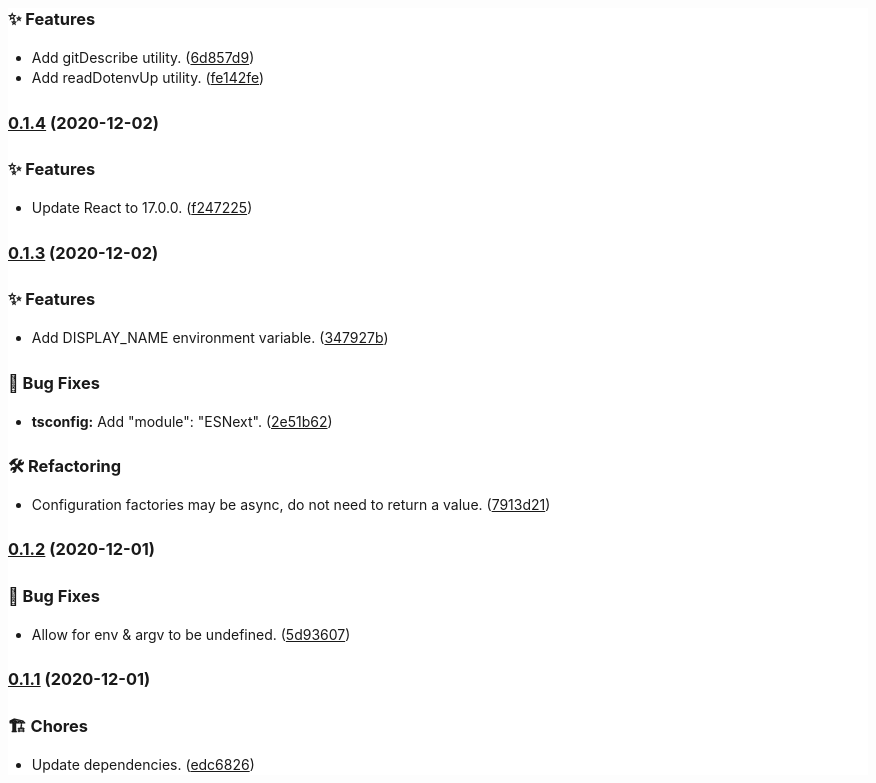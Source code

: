 
### ✨ Features

* Add gitDescribe utility. ([6d857d9](https://github.com/darkobits/tsx/commit/6d857d92ac53593b63561d7dc8a1e8a940adbe4c))
* Add readDotenvUp utility. ([fe142fe](https://github.com/darkobits/tsx/commit/fe142fef1bcbdbcd14d27a587ca7cbbf692558b8))

### [0.1.4](https://github.com/darkobits/tsx/compare/v0.1.3...v0.1.4) (2020-12-02)


### ✨ Features

* Update React to 17.0.0. ([f247225](https://github.com/darkobits/tsx/commit/f2472251a11e06551f0418bfd0d3daa05079a7ac))

### [0.1.3](https://github.com/darkobits/tsx/compare/v0.1.2...v0.1.3) (2020-12-02)


### ✨ Features

* Add DISPLAY_NAME environment variable. ([347927b](https://github.com/darkobits/tsx/commit/347927be82821aabc38b6b83e8c73faa7ea9f69a))


### 🐞 Bug Fixes

* **tsconfig:** Add "module": "ESNext". ([2e51b62](https://github.com/darkobits/tsx/commit/2e51b62c30ae462ba3d4c52d52e24b285fc4654a))


### 🛠 Refactoring

* Configuration factories may be async, do not need to return a value. ([7913d21](https://github.com/darkobits/tsx/commit/7913d213ba79b845ea5cac2b759207dc9f8f14aa))

### [0.1.2](https://github.com/darkobits/tsx/compare/v0.1.1...v0.1.2) (2020-12-01)


### 🐞 Bug Fixes

* Allow for env & argv to be undefined. ([5d93607](https://github.com/darkobits/tsx/commit/5d936070245f9b4bd1103ee3f5810ba595d79cd2))

### [0.1.1](https://github.com/darkobits/tsx/compare/v0.1.0...v0.1.1) (2020-12-01)


### 🏗 Chores

* Update dependencies. ([edc6826](https://github.com/darkobits/tsx/commit/edc6826f2cb426b2f0142c55e9ea7307deeec6ec))
